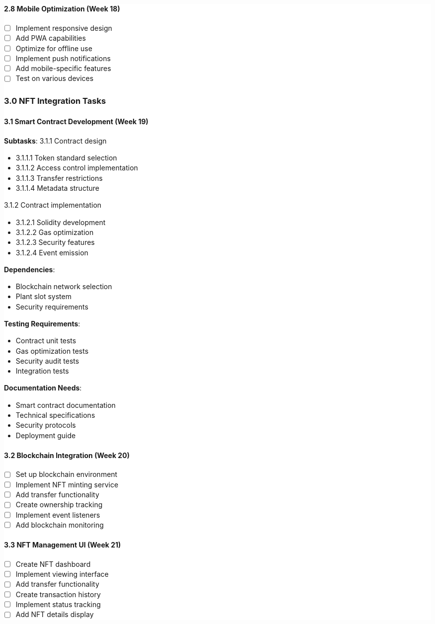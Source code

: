 #### 2.8 Mobile Optimization (Week 18)
- [ ] Implement responsive design
- [ ] Add PWA capabilities
- [ ] Optimize for offline use
- [ ] Implement push notifications
- [ ] Add mobile-specific features
- [ ] Test on various devices

### 3.0 NFT Integration Tasks

#### 3.1 Smart Contract Development (Week 19)
**Subtasks**:
3.1.1 Contract design
  - 3.1.1.1 Token standard selection
  - 3.1.1.2 Access control implementation
  - 3.1.1.3 Transfer restrictions
  - 3.1.1.4 Metadata structure

3.1.2 Contract implementation
  - 3.1.2.1 Solidity development
  - 3.1.2.2 Gas optimization
  - 3.1.2.3 Security features
  - 3.1.2.4 Event emission

**Dependencies**:
- Blockchain network selection
- Plant slot system
- Security requirements

**Testing Requirements**:
- Contract unit tests
- Gas optimization tests
- Security audit tests
- Integration tests

**Documentation Needs**:
- Smart contract documentation
- Technical specifications
- Security protocols
- Deployment guide

#### 3.2 Blockchain Integration (Week 20)
- [ ] Set up blockchain environment
- [ ] Implement NFT minting service
- [ ] Add transfer functionality
- [ ] Create ownership tracking
- [ ] Implement event listeners
- [ ] Add blockchain monitoring

#### 3.3 NFT Management UI (Week 21)
- [ ] Create NFT dashboard
- [ ] Implement viewing interface
- [ ] Add transfer functionality
- [ ] Create transaction history
- [ ] Implement status tracking
- [ ] Add NFT details display
